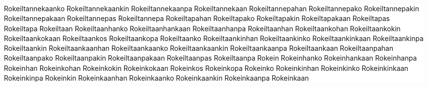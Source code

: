 Rokeiltannekaanko
Rokeiltannekaankin
Rokeiltannekaanpa
Rokeiltannekaan
Rokeiltannepahan
Rokeiltannepako
Rokeiltannepakin
Rokeiltannepakaan
Rokeiltannepas
Rokeiltannepa
Rokeiltapahan
Rokeiltapako
Rokeiltapakin
Rokeiltapakaan
Rokeiltapas
Rokeiltapa
Rokeiltaan
Rokeiltaanhanko
Rokeiltaanhankaan
Rokeiltaanhanpa
Rokeiltaanhan
Rokeiltaankohan
Rokeiltaankokin
Rokeiltaankokaan
Rokeiltaankos
Rokeiltaankopa
Rokeiltaanko
Rokeiltaankinhan
Rokeiltaankinko
Rokeiltaankinkaan
Rokeiltaankinpa
Rokeiltaankin
Rokeiltaankaanhan
Rokeiltaankaanko
Rokeiltaankaankin
Rokeiltaankaanpa
Rokeiltaankaan
Rokeiltaanpahan
Rokeiltaanpako
Rokeiltaanpakin
Rokeiltaanpakaan
Rokeiltaanpas
Rokeiltaanpa
Rokein
Rokeinhanko
Rokeinhankaan
Rokeinhanpa
Rokeinhan
Rokeinkohan
Rokeinkokin
Rokeinkokaan
Rokeinkos
Rokeinkopa
Rokeinko
Rokeinkinhan
Rokeinkinko
Rokeinkinkaan
Rokeinkinpa
Rokeinkin
Rokeinkaanhan
Rokeinkaanko
Rokeinkaankin
Rokeinkaanpa
Rokeinkaan